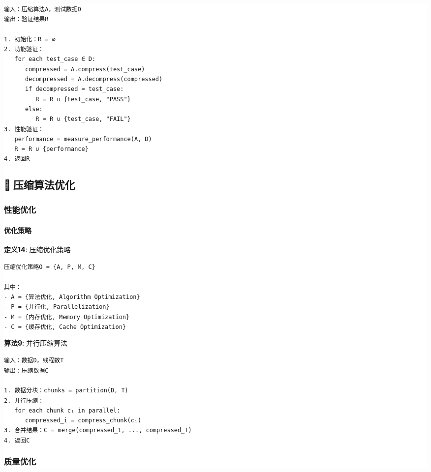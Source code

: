 ```text
输入：压缩算法A，测试数据D
输出：验证结果R

1. 初始化：R = ∅
2. 功能验证：
   for each test_case ∈ D:
      compressed = A.compress(test_case)
      decompressed = A.decompress(compressed)
      if decompressed = test_case:
         R = R ∪ {test_case, "PASS"}
      else:
         R = R ∪ {test_case, "FAIL"}
3. 性能验证：
   performance = measure_performance(A, D)
   R = R ∪ {performance}
4. 返回R
```

## 🚀 压缩算法优化

### 性能优化

#### 优化策略

**定义14**: 压缩优化策略

```text
压缩优化策略O = {A, P, M, C}

其中：
- A = {算法优化, Algorithm Optimization}
- P = {并行化, Parallelization}
- M = {内存优化, Memory Optimization}
- C = {缓存优化, Cache Optimization}
```

**算法9**: 并行压缩算法

```text
输入：数据D，线程数T
输出：压缩数据C

1. 数据分块：chunks = partition(D, T)
2. 并行压缩：
   for each chunk cᵢ in parallel:
      compressed_i = compress_chunk(cᵢ)
3. 合并结果：C = merge(compressed_1, ..., compressed_T)
4. 返回C
```

### 质量优化
